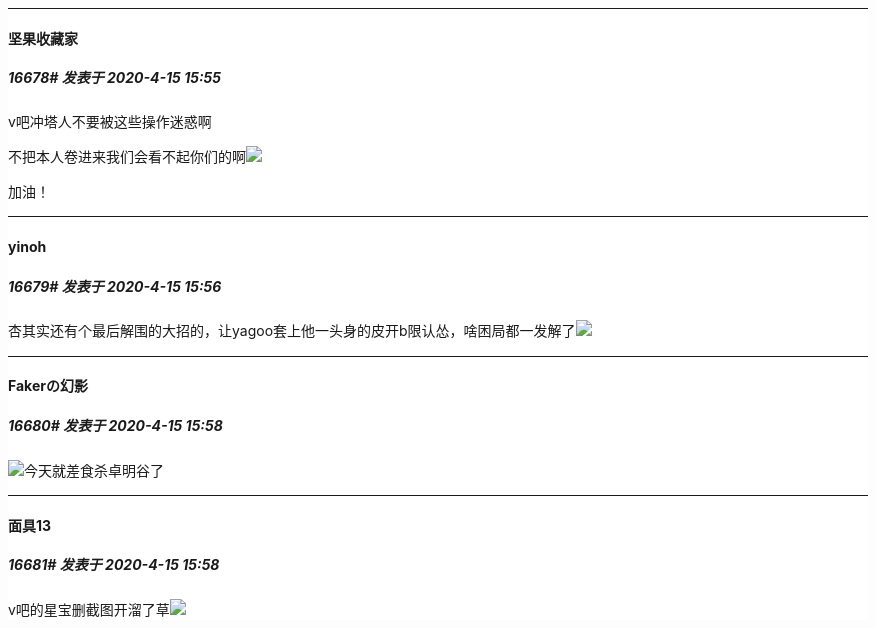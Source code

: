 



-----

####  坚果收藏家  
##### 16678#       发表于 2020-4-15 15:55




v吧冲塔人不要被这些操作迷惑啊

不把本人卷进来我们会看不起你们的啊<img src="https://static.saraba1st.com/image/smiley/face2017/066.png" referrerpolicy="no-referrer">

加油！








-----

####  yinoh  
##### 16679#       发表于 2020-4-15 15:56




杏其实还有个最后解围的大招的，让yagoo套上他一头身的皮开b限认怂，啥困局都一发解了<img src="https://static.saraba1st.com/image/smiley/face2017/066.png" referrerpolicy="no-referrer">







-----

####  Fakerの幻影  
##### 16680#       发表于 2020-4-15 15:58



<img src="https://static.saraba1st.com/image/smiley/face2017/067.png" referrerpolicy="no-referrer">今天就差食杀卓明谷了







-----

####  面具13  
##### 16681#       发表于 2020-4-15 15:58




v吧的星宝删截图开溜了草<img src="https://static.saraba1st.com/image/smiley/face2017/067.png" referrerpolicy="no-referrer">

